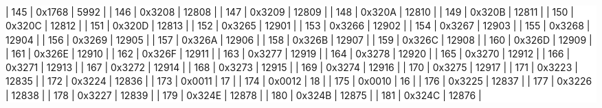 |     145 | 0x1768      |        5992 |
|     146 | 0x3208      |       12808 |
|     147 | 0x3209      |       12809 |
|     148 | 0x320A      |       12810 |
|     149 | 0x320B      |       12811 |
|     150 | 0x320C      |       12812 |
|     151 | 0x320D      |       12813 |
|     152 | 0x3265      |       12901 |
|     153 | 0x3266      |       12902 |
|     154 | 0x3267      |       12903 |
|     155 | 0x3268      |       12904 |
|     156 | 0x3269      |       12905 |
|     157 | 0x326A      |       12906 |
|     158 | 0x326B      |       12907 |
|     159 | 0x326C      |       12908 |
|     160 | 0x326D      |       12909 |
|     161 | 0x326E      |       12910 |
|     162 | 0x326F      |       12911 |
|     163 | 0x3277      |       12919 |
|     164 | 0x3278      |       12920 |
|     165 | 0x3270      |       12912 |
|     166 | 0x3271      |       12913 |
|     167 | 0x3272      |       12914 |
|     168 | 0x3273      |       12915 |
|     169 | 0x3274      |       12916 |
|     170 | 0x3275      |       12917 |
|     171 | 0x3223      |       12835 |
|     172 | 0x3224      |       12836 |
|     173 | 0x0011      |          17 |
|     174 | 0x0012      |          18 |
|     175 | 0x0010      |          16 |
|     176 | 0x3225      |       12837 |
|     177 | 0x3226      |       12838 |
|     178 | 0x3227      |       12839 |
|     179 | 0x324E      |       12878 |
|     180 | 0x324B      |       12875 |
|     181 | 0x324C      |       12876 |